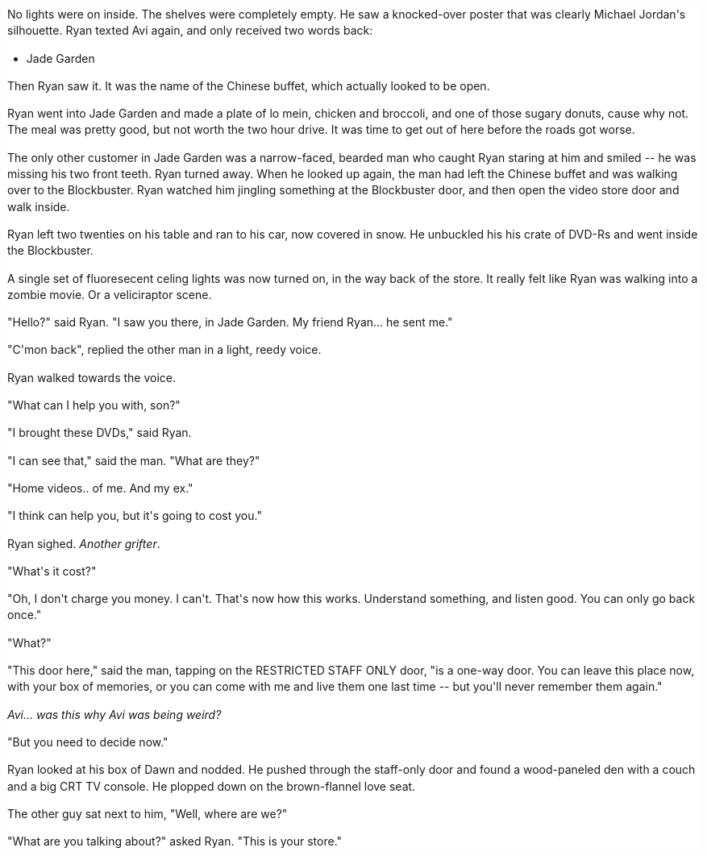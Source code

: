 No lights were on inside. The shelves were completely empty. He saw a knocked-over poster that was clearly Michael Jordan's silhouette. Ryan texted Avi again, and only received two words back:

* Jade Garden

Then Ryan saw it. It was the name of the Chinese buffet, which actually looked to be open.

Ryan went into Jade Garden and made a plate of lo mein, chicken and broccoli, and one of those sugary donuts, cause why not. The meal was pretty good, but not worth the two hour drive. It was time to get out of here before the roads got worse.

The only other customer in Jade Garden was a narrow-faced, bearded man who caught Ryan staring at him and smiled -- he was missing his two front teeth. Ryan turned away. When he looked up again, the man had left the Chinese buffet and was walking over to the Blockbuster. Ryan watched him jingling something at the Blockbuster door, and then open the video store door and walk inside.

Ryan left two twenties on his table and ran to his car, now covered in snow. He unbuckled his his crate of DVD-Rs and went inside the Blockbuster.

A single set of fluoresecent celing lights was now turned on, in the way back of the store. It really felt like Ryan was walking into a zombie movie. Or a veliciraptor scene.

"Hello?" said Ryan. "I saw you there, in Jade Garden. My friend Ryan... he sent me."

"C'mon back", replied the other man in a light, reedy voice.

Ryan walked towards the voice.

"What can I help you with, son?"

"I brought these DVDs," said Ryan.

"I can see that," said the man. "What are they?"

"Home videos..  of me. And my ex."

"I think can help you, but it's going to cost you."

Ryan sighed. *Another grifter*.

"What's it cost?"

"Oh, I don't charge you money. I can't. That's now how this works. Understand something, and listen good. You can only go back once."

"What?"

"This door here," said the man, tapping on the RESTRICTED STAFF ONLY door, "is a one-way door. You can leave this place now, with your box of memories, or you can come with me and live them one last time -- but you'll never remember them again."

*Avi... was this why Avi was being weird?*

"But you need to decide now."

Ryan looked at his box of Dawn and nodded. He pushed through the staff-only door and found a wood-paneled den with a couch and a big CRT TV console. He plopped down on the brown-flannel love seat.

The other guy sat next to him, "Well, where are we?"

"What are you talking about?" asked Ryan. "This is your store."
